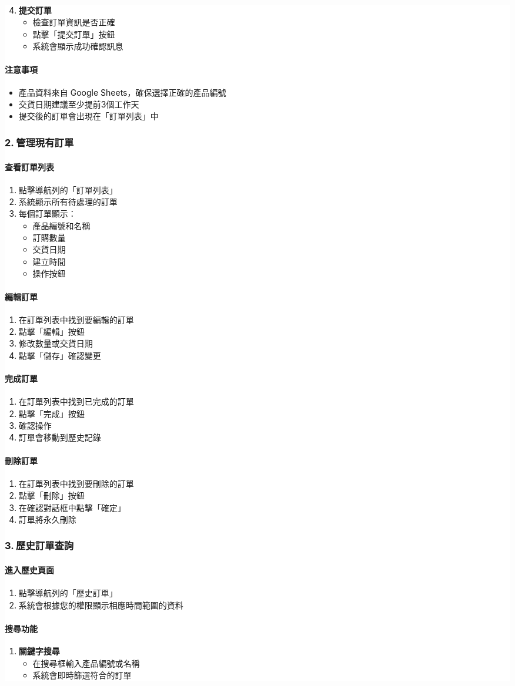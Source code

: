 4. **提交訂單**
   - 檢查訂單資訊是否正確
   - 點擊「提交訂單」按鈕
   - 系統會顯示成功確認訊息

#### 注意事項
- 產品資料來自 Google Sheets，確保選擇正確的產品編號
- 交貨日期建議至少提前3個工作天
- 提交後的訂單會出現在「訂單列表」中

### 2. 管理現有訂單

#### 查看訂單列表
1. 點擊導航列的「訂單列表」
2. 系統顯示所有待處理的訂單
3. 每個訂單顯示：
   - 產品編號和名稱
   - 訂購數量
   - 交貨日期
   - 建立時間
   - 操作按鈕

#### 編輯訂單
1. 在訂單列表中找到要編輯的訂單
2. 點擊「編輯」按鈕
3. 修改數量或交貨日期
4. 點擊「儲存」確認變更

#### 完成訂單
1. 在訂單列表中找到已完成的訂單
2. 點擊「完成」按鈕
3. 確認操作
4. 訂單會移動到歷史記錄

#### 刪除訂單
1. 在訂單列表中找到要刪除的訂單
2. 點擊「刪除」按鈕
3. 在確認對話框中點擊「確定」
4. 訂單將永久刪除

### 3. 歷史訂單查詢

#### 進入歷史頁面
1. 點擊導航列的「歷史訂單」
2. 系統會根據您的權限顯示相應時間範圍的資料

#### 搜尋功能
1. **關鍵字搜尋**
   - 在搜尋框輸入產品編號或名稱
   - 系統會即時篩選符合的訂單
